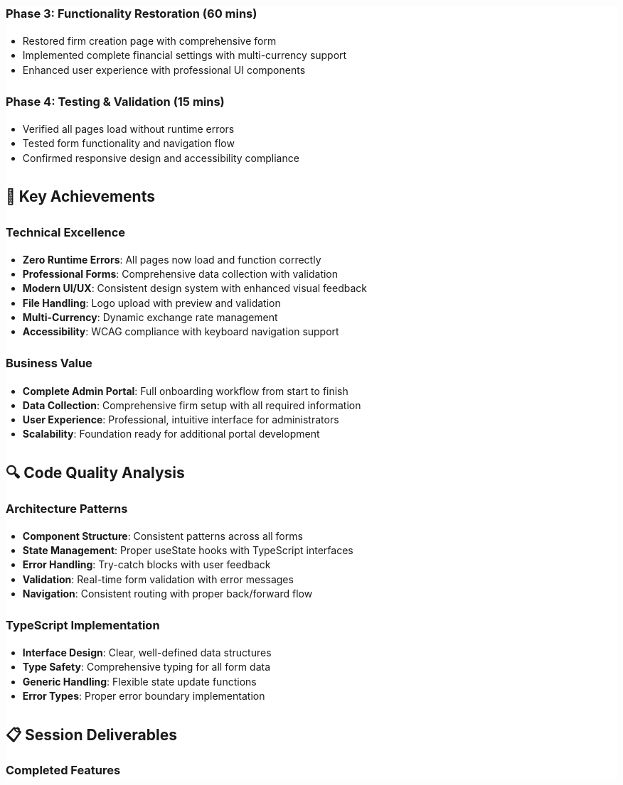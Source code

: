 ### **Phase 3: Functionality Restoration** (60 mins)

- Restored firm creation page with comprehensive form
- Implemented complete financial settings with multi-currency support
- Enhanced user experience with professional UI components

### **Phase 4: Testing & Validation** (15 mins)

- Verified all pages load without runtime errors
- Tested form functionality and navigation flow
- Confirmed responsive design and accessibility compliance

## 🎯 Key Achievements

### **Technical Excellence**

- **Zero Runtime Errors**: All pages now load and function correctly
- **Professional Forms**: Comprehensive data collection with validation
- **Modern UI/UX**: Consistent design system with enhanced visual feedback
- **File Handling**: Logo upload with preview and validation
- **Multi-Currency**: Dynamic exchange rate management
- **Accessibility**: WCAG compliance with keyboard navigation support

### **Business Value**

- **Complete Admin Portal**: Full onboarding workflow from start to finish
- **Data Collection**: Comprehensive firm setup with all required information
- **User Experience**: Professional, intuitive interface for administrators
- **Scalability**: Foundation ready for additional portal development

## 🔍 Code Quality Analysis

### **Architecture Patterns**

- **Component Structure**: Consistent patterns across all forms
- **State Management**: Proper useState hooks with TypeScript interfaces
- **Error Handling**: Try-catch blocks with user feedback
- **Validation**: Real-time form validation with error messages
- **Navigation**: Consistent routing with proper back/forward flow

### **TypeScript Implementation**

- **Interface Design**: Clear, well-defined data structures
- **Type Safety**: Comprehensive typing for all form data
- **Generic Handling**: Flexible state update functions
- **Error Types**: Proper error boundary implementation

## 📋 Session Deliverables

### **Completed Features**
